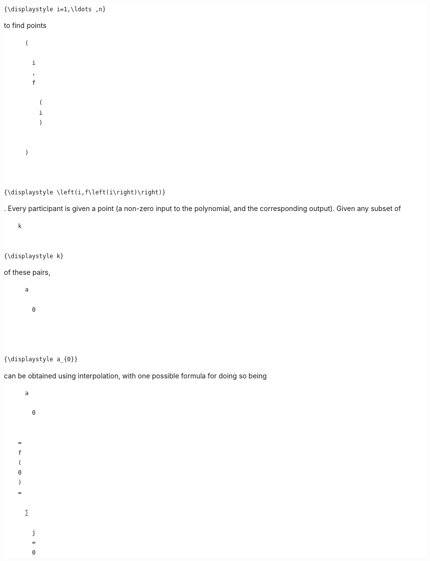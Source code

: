     {\displaystyle i=1,\ldots ,n}
  
 to find points 
  
    
      
        
          (
          
            i
            ,
            f
            
              (
              i
              )
            
          
          )
        
      
    
    {\displaystyle \left(i,f\left(i\right)\right)}
  
. Every participant is given a point (a non-zero input to the polynomial, and the corresponding output). Given any subset of 
  
    
      
        k
      
    
    {\displaystyle k}
  
 of these pairs, 
  
    
      
        
          a
          
            0
          
        
      
    
    {\displaystyle a_{0}}
  
 can be obtained using interpolation, with one possible formula for doing so being 
  
    
      
        
          a
          
            0
          
        
        =
        f
        (
        0
        )
        =
        
          ∑
          
            j
            =
            0
          